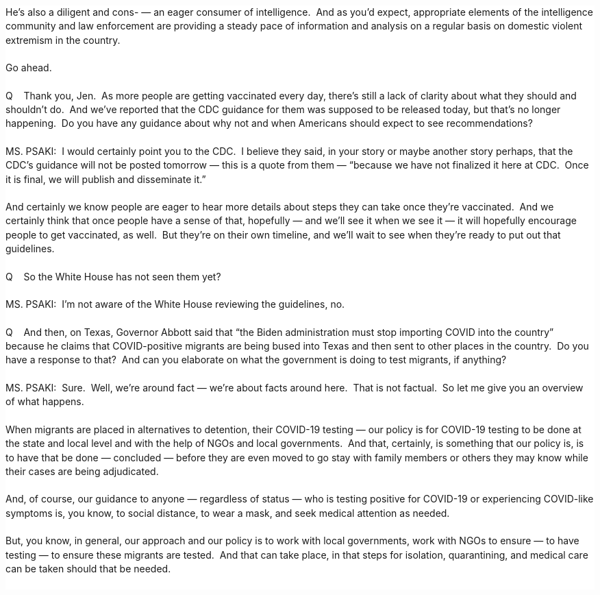 He’s also a diligent and cons- — an eager consumer of intelligence.  And
as you’d expect, appropriate elements of the intelligence community and
law enforcement are providing a steady pace of information and analysis
on a regular basis on domestic violent extremism in the country.  
   
Go ahead.  
   
Q    Thank you, Jen.  As more people are getting vaccinated every day,
there’s still a lack of clarity about what they should and shouldn’t
do.  And we’ve reported that the CDC guidance for them was supposed to
be released today, but that’s no longer happening.  Do you have any
guidance about why not and when Americans should expect to see
recommendations?  
   
MS. PSAKI:  I would certainly point you to the CDC.  I believe they
said, in your story or maybe another story perhaps, that the CDC’s
guidance will not be posted tomorrow — this is a quote from them —
“because we have not finalized it here at CDC.  Once it is final, we
will publish and disseminate it.”  
   
And certainly we know people are eager to hear more details about steps
they can take once they’re vaccinated.  And we certainly think that once
people have a sense of that, hopefully — and we’ll see it when we see it
— it will hopefully encourage people to get vaccinated, as well.  But
they’re on their own timeline, and we’ll wait to see when they’re ready
to put out that guidelines.  
   
Q    So the White House has not seen them yet?  
   
MS. PSAKI:  I’m not aware of the White House reviewing the guidelines,
no.  
   
Q    And then, on Texas, Governor Abbott said that “the Biden
administration must stop importing COVID into the country” because he
claims that COVID-positive migrants are being bused into Texas and then
sent to other places in the country.  Do you have a response to that? 
And can you elaborate on what the government is doing to test migrants,
if anything?  
   
MS. PSAKI:  Sure.  Well, we’re around fact — we’re about facts around
here.  That is not factual.  So let me give you an overview of what
happens.  
   
When migrants are placed in alternatives to detention, their COVID-19
testing — our policy is for COVID-19 testing to be done at the state and
local level and with the help of NGOs and local governments.  And that,
certainly, is something that our policy is, is to have that be done —
concluded — before they are even moved to go stay with family members or
others they may know while their cases are being adjudicated.  
   
And, of course, our guidance to anyone — regardless of status — who is
testing positive for COVID-19 or experiencing COVID-like symptoms is,
you know, to social distance, to wear a mask, and seek medical attention
as needed.  
   
But, you know, in general, our approach and our policy is to work with
local governments, work with NGOs to ensure — to have testing — to
ensure these migrants are tested.  And that can take place, in that
steps for isolation, quarantining, and medical care can be taken should
that be needed.  
   